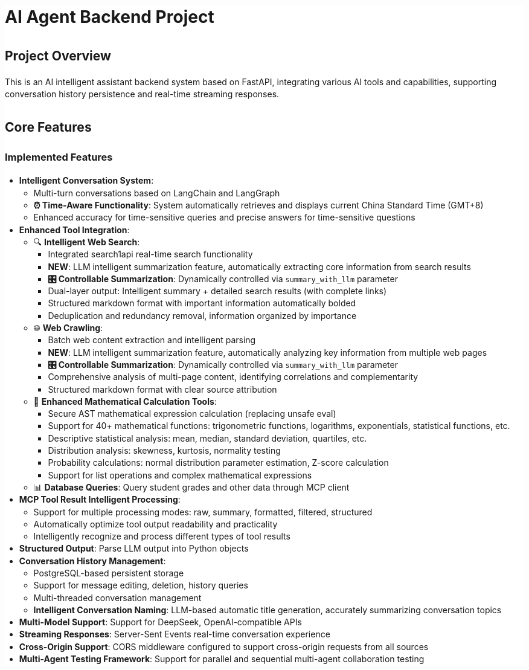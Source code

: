 # AI Agent Backend Project

## Project Overview

This is an AI intelligent assistant backend system based on FastAPI, integrating various AI tools and capabilities, supporting conversation history persistence and real-time streaming responses.

## Core Features

### Implemented Features

- **Intelligent Conversation System**:
  - Multi-turn conversations based on LangChain and LangGraph
  - **⏰ Time-Aware Functionality**: System automatically retrieves and displays current China Standard Time (GMT+8)
  - Enhanced accuracy for time-sensitive queries and precise answers for time-sensitive questions
- **Enhanced Tool Integration**:
  - 🔍 **Intelligent Web Search**:
    - Integrated search1api real-time search functionality
    - **NEW**: LLM intelligent summarization feature, automatically extracting core information from search results
    - **🎛️ Controllable Summarization**: Dynamically controlled via `summary_with_llm` parameter
    - Dual-layer output: Intelligent summary + detailed search results (with complete links)
    - Structured markdown format with important information automatically bolded
    - Deduplication and redundancy removal, information organized by importance
  - 🌐 **Web Crawling**:
    - Batch web content extraction and intelligent parsing
    - **NEW**: LLM intelligent summarization feature, automatically analyzing key information from multiple web pages
    - **🎛️ Controllable Summarization**: Dynamically controlled via `summary_with_llm` parameter
    - Comprehensive analysis of multi-page content, identifying correlations and complementarity
    - Structured markdown format with clear source attribution
  - 🧮 **Enhanced Mathematical Calculation Tools**:
    - Secure AST mathematical expression calculation (replacing unsafe eval)
    - Support for 40+ mathematical functions: trigonometric functions, logarithms, exponentials, statistical functions, etc.
    - Descriptive statistical analysis: mean, median, standard deviation, quartiles, etc.
    - Distribution analysis: skewness, kurtosis, normality testing
    - Probability calculations: normal distribution parameter estimation, Z-score calculation
    - Support for list operations and complex mathematical expressions
  - 📊 **Database Queries**: Query student grades and other data through MCP client
- **MCP Tool Result Intelligent Processing**:
  - Support for multiple processing modes: raw, summary, formatted, filtered, structured
  - Automatically optimize tool output readability and practicality
  - Intelligently recognize and process different types of tool results
- **Structured Output**: Parse LLM output into Python objects
- **Conversation History Management**:
  - PostgreSQL-based persistent storage
  - Support for message editing, deletion, history queries
  - Multi-threaded conversation management
  - **Intelligent Conversation Naming**: LLM-based automatic title generation, accurately summarizing conversation topics
- **Multi-Model Support**: Support for DeepSeek, OpenAI-compatible APIs
- **Streaming Responses**: Server-Sent Events real-time conversation experience
- **Cross-Origin Support**: CORS middleware configured to support cross-origin requests from all sources
- **Multi-Agent Testing Framework**: Support for parallel and sequential multi-agent collaboration testing
